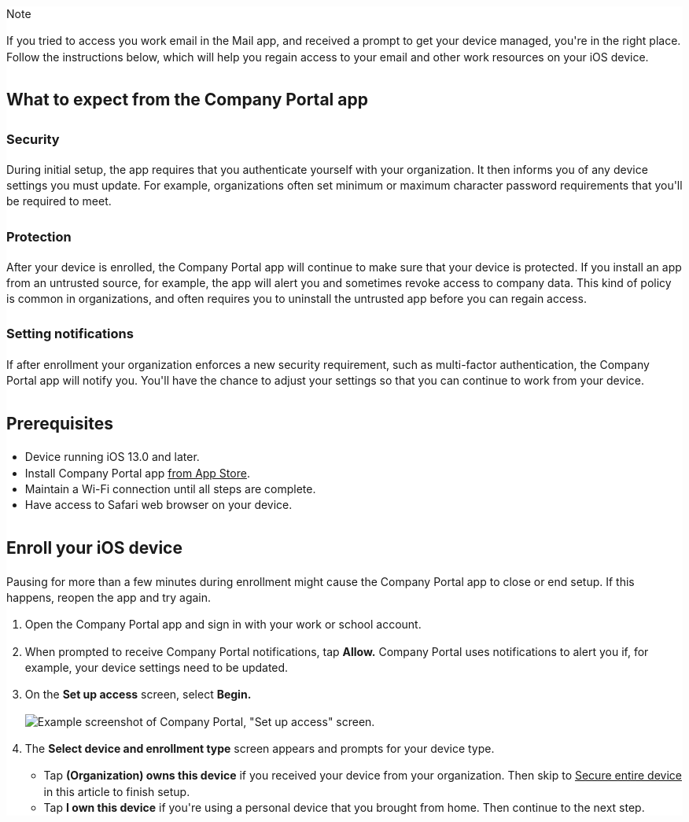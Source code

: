 > [!NOTE]
> If you tried to access you work email in the Mail app, and received a prompt to get your device managed, you're in the right place. Follow the instructions below, which will help you regain access to your email and other work resources on your iOS device.  


## What to expect from the Company Portal app  

### Security  
During initial setup, the app requires that you authenticate yourself with your organization. It then informs you of any device settings you must update. For example, organizations often set minimum or maximum character password requirements that you'll be required to meet.

### Protection  
After your device is enrolled, the Company Portal app will continue to make sure that your device is protected. If you install an app from an untrusted source, for example, the app will alert you and sometimes revoke access to company data. This kind of policy is common in organizations, and often requires you to uninstall the untrusted app before you can regain access.  

### Setting notifications  
If after enrollment your organization enforces a new security requirement, such as multi-factor authentication, the Company Portal app will notify you. You'll have the chance to adjust your settings so that you can continue to work from your device.  

## Prerequisites    

* Device running iOS 13.0 and later.   
* Install Company Portal app [from App Store](https://go.microsoft.com/fwlink/?linkid=2141414).
* Maintain a Wi-Fi connection until all steps are complete.
* Have access to Safari web browser on your device.


## Enroll your iOS device  

Pausing for more than a few minutes during enrollment might cause the Company Portal app to close or end setup. If this happens, reopen the app and try again.  

1. Open the Company Portal app and sign in with your work or school account.  

2. When prompted to receive Company Portal notifications, tap **Allow.** Company Portal uses notifications to alert you if, for example, your device settings need to be updated.  

3. On the **Set up access** screen, select **Begin.**   

    ![Example screenshot of Company Portal, "Set up access" screen.](./media/ios-enrollment-checklist-1909.PNG)  

4. The **Select device and enrollment type** screen appears and prompts for your device type.  
    * Tap **(Organization) owns this device** if you received your device from your organization. Then skip to [Secure entire device](#secure-entire-device) in this article to finish setup.  
    * Tap **I own this device** if you're using a personal device that you brought from home. Then continue to the next step.  
